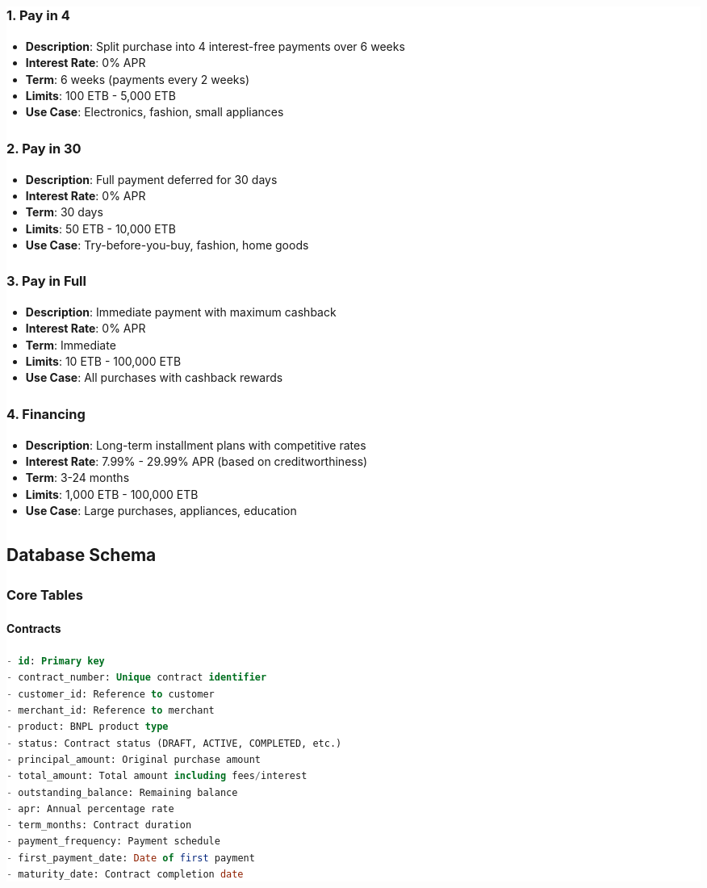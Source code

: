 ### 1. Pay in 4
- **Description**: Split purchase into 4 interest-free payments over 6 weeks
- **Interest Rate**: 0% APR
- **Term**: 6 weeks (payments every 2 weeks)
- **Limits**: 100 ETB - 5,000 ETB
- **Use Case**: Electronics, fashion, small appliances

### 2. Pay in 30
- **Description**: Full payment deferred for 30 days
- **Interest Rate**: 0% APR
- **Term**: 30 days
- **Limits**: 50 ETB - 10,000 ETB
- **Use Case**: Try-before-you-buy, fashion, home goods

### 3. Pay in Full
- **Description**: Immediate payment with maximum cashback
- **Interest Rate**: 0% APR
- **Term**: Immediate
- **Limits**: 10 ETB - 100,000 ETB
- **Use Case**: All purchases with cashback rewards

### 4. Financing
- **Description**: Long-term installment plans with competitive rates
- **Interest Rate**: 7.99% - 29.99% APR (based on creditworthiness)
- **Term**: 3-24 months
- **Limits**: 1,000 ETB - 100,000 ETB
- **Use Case**: Large purchases, appliances, education

## Database Schema

### Core Tables

#### Contracts
```sql
- id: Primary key
- contract_number: Unique contract identifier
- customer_id: Reference to customer
- merchant_id: Reference to merchant
- product: BNPL product type
- status: Contract status (DRAFT, ACTIVE, COMPLETED, etc.)
- principal_amount: Original purchase amount
- total_amount: Total amount including fees/interest
- outstanding_balance: Remaining balance
- apr: Annual percentage rate
- term_months: Contract duration
- payment_frequency: Payment schedule
- first_payment_date: Date of first payment
- maturity_date: Contract completion date
```
